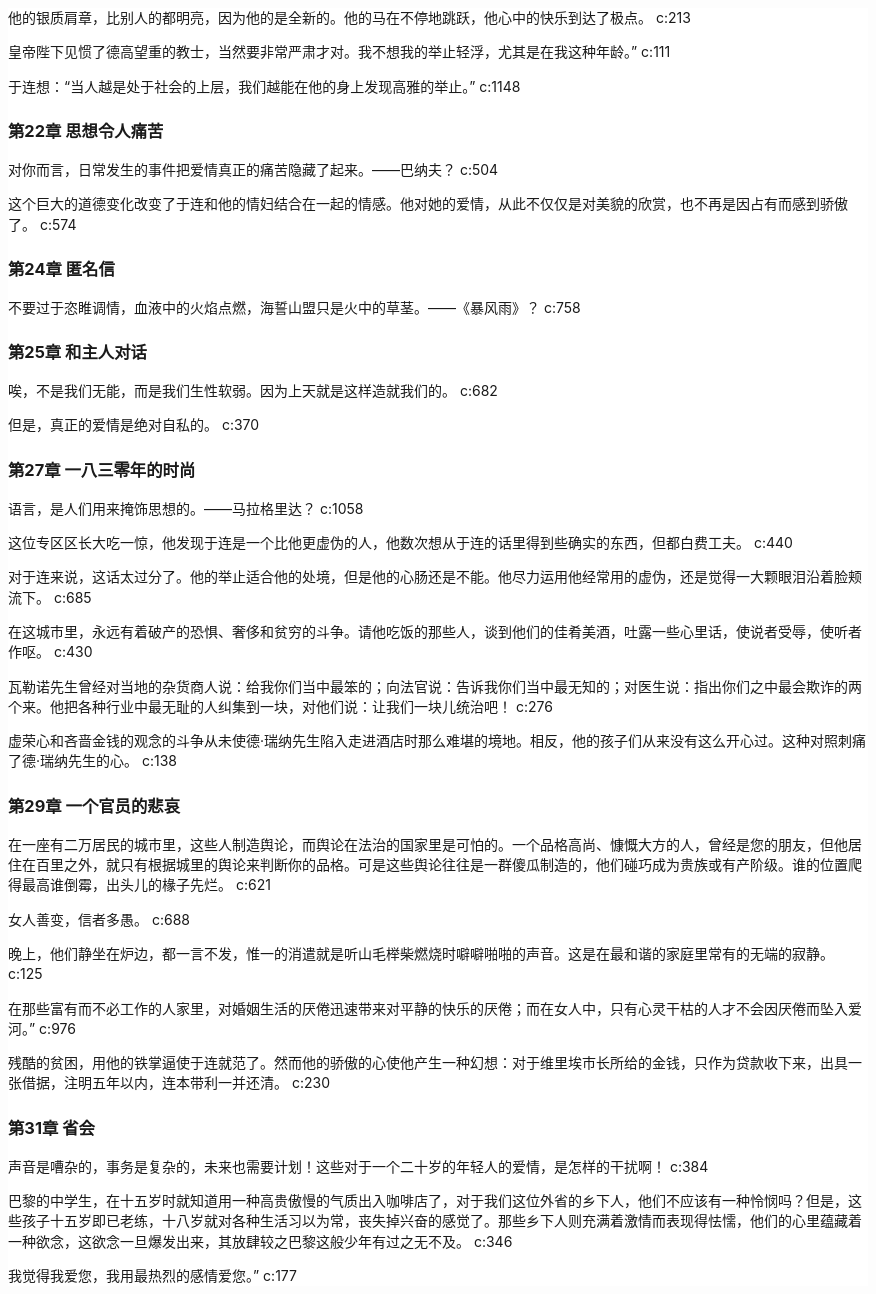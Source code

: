 他的银质肩章，比别人的都明亮，因为他的是全新的。他的马在不停地跳跃，他心中的快乐到达了极点。 c:213

皇帝陛下见惯了德高望重的教士，当然要非常严肃才对。我不想我的举止轻浮，尤其是在我这种年龄。” c:111

于连想：“当人越是处于社会的上层，我们越能在他的身上发现高雅的举止。” c:1148

### 第22章 思想令人痛苦 

对你而言，日常发生的事件把爱情真正的痛苦隐藏了起来。——巴纳夫？ c:504

这个巨大的道德变化改变了于连和他的情妇结合在一起的情感。他对她的爱情，从此不仅仅是对美貌的欣赏，也不再是因占有而感到骄傲了。 c:574

### 第24章 匿名信

不要过于恣睢调情，血液中的火焰点燃，海誓山盟只是火中的草茎。——《暴风雨》？ c:758

### 第25章 和主人对话 

唉，不是我们无能，而是我们生性软弱。因为上天就是这样造就我们的。 c:682

但是，真正的爱情是绝对自私的。 c:370

### 第27章 一八三零年的时尚 

语言，是人们用来掩饰思想的。——马拉格里达？ c:1058

这位专区区长大吃一惊，他发现于连是一个比他更虚伪的人，他数次想从于连的话里得到些确实的东西，但都白费工夫。 c:440

对于连来说，这话太过分了。他的举止适合他的处境，但是他的心肠还是不能。他尽力运用他经常用的虚伪，还是觉得一大颗眼泪沿着脸颊流下。 c:685

在这城市里，永远有着破产的恐惧、奢侈和贫穷的斗争。请他吃饭的那些人，谈到他们的佳肴美酒，吐露一些心里话，使说者受辱，使听者作呕。 c:430

瓦勒诺先生曾经对当地的杂货商人说：给我你们当中最笨的；向法官说：告诉我你们当中最无知的；对医生说：指出你们之中最会欺诈的两个来。他把各种行业中最无耻的人纠集到一块，对他们说：让我们一块儿统治吧！ c:276

虚荣心和吝啬金钱的观念的斗争从未使德·瑞纳先生陷入走进酒店时那么难堪的境地。相反，他的孩子们从来没有这么开心过。这种对照刺痛了德·瑞纳先生的心。 c:138

### 第29章 一个官员的悲哀 

在一座有二万居民的城市里，这些人制造舆论，而舆论在法治的国家里是可怕的。一个品格高尚、慷慨大方的人，曾经是您的朋友，但他居住在百里之外，就只有根据城里的舆论来判断你的品格。可是这些舆论往往是一群傻瓜制造的，他们碰巧成为贵族或有产阶级。谁的位置爬得最高谁倒霉，出头儿的椽子先烂。 c:621

女人善变，信者多愚。 c:688

晚上，他们静坐在炉边，都一言不发，惟一的消遣就是听山毛榉柴燃烧时噼噼啪啪的声音。这是在最和谐的家庭里常有的无端的寂静。 c:125

在那些富有而不必工作的人家里，对婚姻生活的厌倦迅速带来对平静的快乐的厌倦；而在女人中，只有心灵干枯的人才不会因厌倦而坠入爱河。” c:976

残酷的贫困，用他的铁掌逼使于连就范了。然而他的骄傲的心使他产生一种幻想：对于维里埃市长所给的金钱，只作为贷款收下来，出具一张借据，注明五年以内，连本带利一并还清。 c:230

### 第31章 省会

声音是嘈杂的，事务是复杂的，未来也需要计划！这些对于一个二十岁的年轻人的爱情，是怎样的干扰啊！ c:384

巴黎的中学生，在十五岁时就知道用一种高贵傲慢的气质出入咖啡店了，对于我们这位外省的乡下人，他们不应该有一种怜悯吗？但是，这些孩子十五岁即已老练，十八岁就对各种生活习以为常，丧失掉兴奋的感觉了。那些乡下人则充满着激情而表现得怯懦，他们的心里蕴藏着一种欲念，这欲念一旦爆发出来，其放肆较之巴黎这般少年有过之无不及。 c:346

我觉得我爱您，我用最热烈的感情爱您。” c:177
